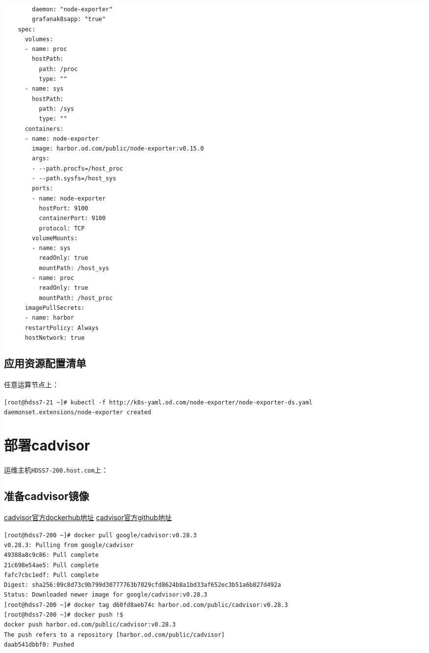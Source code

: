 ```vi /data/k8s-yaml/node-exporter/node-exporter-ds.yaml
        daemon: "node-exporter"
        grafanak8sapp: "true"
    spec:
      volumes:
      - name: proc
        hostPath: 
          path: /proc
          type: ""
      - name: sys
        hostPath:
          path: /sys
          type: ""
      containers:
      - name: node-exporter
        image: harbor.od.com/public/node-exporter:v0.15.0
        args:
        - --path.procfs=/host_proc
        - --path.sysfs=/host_sys
        ports:
        - name: node-exporter
          hostPort: 9100
          containerPort: 9100
          protocol: TCP
        volumeMounts:
        - name: sys
          readOnly: true
          mountPath: /host_sys
        - name: proc
          readOnly: true
          mountPath: /host_proc
      imagePullSecrets:
      - name: harbor
      restartPolicy: Always
      hostNetwork: true
```

## 应用资源配置清单
任意运算节点上：
```
[root@hdss7-21 ~]# kubectl -f http://k8s-yaml.od.com/node-exporter/node-exporter-ds.yaml
daemonset.extensions/node-exporter created
```

# 部署cadvisor
运维主机`HDSS7-200.host.com`上：
## 准备cadvisor镜像
[cadvisor官方dockerhub地址](https://hub.docker.com/r/google/cadvisor)
[cadvisor官方github地址](https://github.com/google/cadvisor)
```
[root@hdss7-200 ~]# docker pull google/cadvisor:v0.28.3
v0.28.3: Pulling from google/cadvisor
49388a8c9c86: Pull complete 
21c698e54ae5: Pull complete 
fafc7cbc1edf: Pull complete 
Digest: sha256:09c8d73c9b799d30777763b7029cfd8624b8a1bd33af652ec3b51a6b827d492a
Status: Downloaded newer image for google/cadvisor:v0.28.3
[root@hdss7-200 ~]# docker tag d60fd8aeb74c harbor.od.com/public/cadvisor:v0.28.3
[root@hdss7-200 ~]# docker push !$
docker push harbor.od.com/public/cadvisor:v0.28.3
The push refers to a repository [harbor.od.com/public/cadvisor]
daab541dbbf0: Pushed 
```